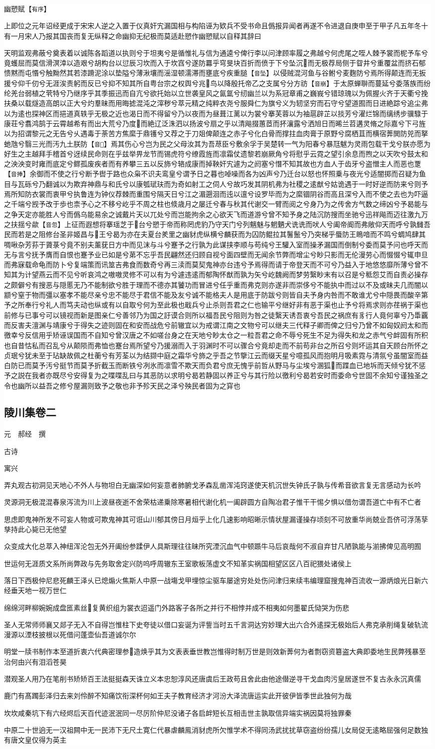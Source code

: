 幽愬赋【`有序`】  

上即位之元年诏经更成于宋宋人逆之入置于仪真奸宄漏国相与构陷诬为欵兵不受书命且僞报异闻者再遂不令进退自庚申至于甲子凡五年冬十有一月宋人乃报其国丧而复无纵释之命幽抑无纪极而莫适赴愬作幽愬赋以自释其辞曰  

天明监观弗蔽兮奠表着以诚陈各蹈道以执则兮于坦夷兮是循惟礼与信为通逵兮俾行李以问津顾率履之弗越兮何虎尾之咥人棘予裳而柅予车兮竟蠖屈而莫信滑溟涬以造艰兮胡构台以愆辰习坎而入于坎窞兮遂防羃乎穹旻块百折而偾于下兮坠沉而无极荐局侧于眢井兮重覆盆而挤石郁愦黙而屯惽兮触黝然其若漆蹐泥涂以垫隘兮薄湫壤而滛湿顿濡滞而壅底兮疾重膇【`音坠`】以侵贼混河鱼与谷鲋兮麦麴防兮焉所得颠连而无扳援兮仰千仞兮无涯涘责躬而反已兮抑不知其所自粤台宗之权舆兮兆鸟以降殷托帝乙之支属兮分方祊【`音崩`】于太原蝉聨而蔓延兮委落族而纷纶羌台弱植之茕特兮乃继序乎其季振迅而自亢兮欲托始以立世袭皇风之氤氲兮纫幽兰以为系冠章甫之巍峩兮错琼瑰以为佩握火齐于天衢兮挽扶桑以载燧造高朗以正大兮灼羣昧而用晦摅混沌之滓秽兮萃元精之纯粹衣尧兮服舜仁为旗兮义为轫坚穷而石守兮望道囿而日进絶踪兮追尘弗以为逺也探神区而挹道真轶乎无极之近也渴日而不得留兮乃以夜而为昼葺江蓠以为裳兮搴芙蓉以为袖扈辟芷以掞芳兮濯烂锦而缡绣步骥騄于康荘兮翥鸿鹄于云霄越希有而出大荒兮乃度而絶辽泛洙泗以扬波兮扇之乎以清飚掇蕙茝而抔瀼露兮洒旭日而晞兰苕遘灵脩之际嘉兮下弓旌以为招谓黎元之无告兮乆遇毒于荼苦方焦縻于鼎镬兮又荐之于刀爼俾颠连之赤子兮化白骨而撑拄血肉膏于原野兮腐栖苴而横宿莾閧防兕而拏虵虺兮翳三光而汚九土朕防【`音`】焉其伤心兮岂为民之父母汝其为吾荩臣兮敷余孚于吴楚转一气为阳春兮暴尫魃为灵雨包载干戈兮朕亦愿为好生之主越拜手稽首兮迓续民命则在乎兹举畀龙节而锡虎符兮缭霞旌而凛霜仗遗黎若崩厥角兮将慰乎云霓之望引余息而煦之以天吹兮鼓太和之泱泱变时雍而底定兮鳏孤废疾者而有养攀三五以反斾兮辂成康而掉鞅奸宄遽为之阏塞兮憯不知其故也方血人于齿牙兮盗憎主人而恶也覂【`音捧`】余御而不使之行兮断予辔于路也众枭不识夫鸾皇兮谓予日之暮也啅噪而各为凶声兮乃迁台以怒也怀照乗与夜光兮适闇掷而召疑为鱼目与瓦砾兮乃翻诚以为欺弃神鼎与和氏兮以康瓠珷玞而为奇如射工之伺人兮故巧发其阴机弗为社稷之逺猷兮姑诡遇于一时好逆而防来兮则予焉所知防衣裳而衷甲兮执鲁连为钟仪荐棘而重围兮隔天日兮江之湄遡洄而迍以邅兮设罗毕而为之縻锢阴谷而高且深兮入而不使之去也为吓逼之千端兮觊予改于歩也柰予心之不移兮屹乎不周之柱也倐歳月之屡迁兮春与秋其代谢交一臂而阅之兮身乃为之传舍方气数之缔凶兮予曷能与之争天定亦能胜人兮而僞乌能易余之诚戴片天以兀处兮而岂能拘余之心欲天飞而道游兮曾不知予身之陆沉防搜而坐驰兮迅祥飚而迈往激九万之扶揺兮歘【`音忽`】上征而遐想将搴瑶芝于台兮愬于帝而称罔虎豹乃守天门兮列魑魅与魍魉犬诜诜而吠人兮阖帝阍而弗敞仰天而呼兮孰雠吾民而若是之阻修台圣非姬昌与王兮曷为亦在夫夏台羑里之幽豺虎纵横兮麟获而为囚防鲲拉其鬐鬛兮乃突梯乎蜃防王瞗喑而不鸣兮蜩鸠肆其啁啾杂芳荪于薋菉兮竟不别夫薰莸日方中而见沫与斗兮蹇予之行孰为此谋挟李顺与苟纯兮王驩入室而操矛漏国而倒制兮委而莫予问也呼天而无与言兮抚予膺而自恨也蹇予业已如是兮苐不忘乎吾民翩然还归顾自视兮面四壁而无闻余节弊而增尘兮眇只影而无伦漫劳心而惙惙兮辄申旦而弗寐载命龟而防卜兮复端策而讯筮吉弗食而数奇兮再三渎而莫契鬼神亦台违兮予焉得而请于帝登天而不可兮乃益入于地悠悠靡所薄兮曾不知其为计望燕云而不见兮听哀鸿之嗷嗷灵修不可以有为兮遽违逺而郁陶怀猷而孰为矢兮屹魏阙而梦劳繄眇末有以召是兮秪怨艾而自责必操存之颇僻兮有搜恶与隠慝无乃不能制欲兮胜于理而不德亦其饕功而冒进兮任乎重而弗克则亦遂非而崇侈兮不能执中而过以不及或昧夫几而闇以颛兮窒于物而彊以塞孝不能尽亲兮忠不能尽于君信不能及友兮诚不能格夫人是用底于防跋兮则皆自夫予身内咎而不敢谁尤兮中隠畏而酸辛第予之所奉行兮礼人而笃夫动也纵或有以自取兮何为至此极也戢兵兮止杀则吾君之仁也输平兮继好非有恶于渠也止予兮将焉求则亦荏祸于渠也前修与已事兮可以镜视而新是图亲仁兮善邻乃为国之訏谟合则所以福吾民兮阻则为咎之徒繄天诱吾衷兮吾民之祸庶有豸行人竟何辜兮乃馽覊而反害夫澶渊与靖康兮于得失之迹则固在和安而战危兮前辙宜以为戒谓江南之文物兮可以继夫三代释子卿而俾之归兮乃曾不如匈奴阏太和而徼幸兮反信用乎矫诬误国而不自知兮曾汉唐之不如嗟台身之在天地兮眇太仓之一粒吾君之命不辱兮死生不足为得失和龙之赤气兮衅固有所积也自昔怙私而召乱兮从颠陨而弗恤也蹇台焉所望兮乃援溺而入于羽渊时不可以骤合兮竟却走而不前苟非台之所召兮则坏运其自天顾台所怀之贞珉兮犹未至于玷缺故佩之杜蘅兮有芳荃以为结撷中庭之霜华兮斾之乎吾之节擥江云而缀天星兮噫孤风而抱明月吸素霓与清氛兮虽闇室而益白防已而莫予汚兮挺节而莫予折截玉而断铁兮冽氷而凛雪不欺天而负君兮庶无愧乎前哲从野马与尘埃兮溷狐而蹀血已地坼而天倾兮犹不惩予之説在我者亦既尽兮安得复为之喋喋乱曰与其恶防以求明兮曷若静固以养正兮与其行险以徼利兮曷若安时而委命兮世固不余知兮谨独圣之令也幽所以益吾之修兮屋漏则致予之敬也非予殄天民之泽兮殃民者固为之穽也  

## 陵川集卷二

元　郝经　撰  

古诗  

寓兴  

弄丸观古初洞见天地心不外人与物坦白无幽深如何妄意者肺腑戈矛森乱凿浑沌窍遂使天机沉世失钟氏子孰与传希音欲言复无言感动为长吟  

灵源洞无极混混春泉泻流为川上波昼夜逝不舍荣枯递乗除寒暑相代谢化机一阖辟圆方自陶冶君子惟干干惕夕惧以借勿谓吾道亡中有不亡者  

思虑即鬼神所发不可妄人物或可欺鬼神其可诳山川郁其傍日月烜乎上化几速影响昭晰示情状屋漏谨操存顷刻不可放重华尚兢业吾侪可浮荡孶孳持此心毙已无他望  

众变成大化总萃入神纽浑沦包无外开阖纷参蹂伊人具斯理往往昧所究湮沉血气中顿踬牛马后哀哉何不淑自弃甘凡陋孰能与湔拂俾见高明囿  

世运何无涯质文系所尚弊政与先务取舍定兴防呜呼周辙东王室歌板荡虚文不知革实祸国相望区区八百祀猥处诸侯上  

落日下西极仲尼悲死麟王泽乆已熄煽火焦斯人中原一战塲戈甲埋惊尘驱车屡途穷处处伤问津归来续韦编理窟搜鬼神百流收一源炳烺光日新六经垂天地一视万世仁  

绵绵河畔柳婉婉成盘匜素丝复黄织组为裳衣迢遥门外路客子各所之并行不相悖并成不相夷如何墨翟氏恸哭为伤悲  

圣人无常师师襄又郯子无入不自得岂惟柱下史夸徒以借口妄诞为评訾当时五千言洞达穷妙理大出六合外逺探无极始后人弗克承削绳复破轨流漫源以湮枝披根以死借问蓬壶仙吾道诚尔尔  

明堂一牍书制作本至道折衷六代典密理参造焕乎其为文表表垂世教岂惟得时制万世是则效新莾何为者剽窃资簒盗大典即委地生民弊残暴至治何由兴有泪滔苍昊  

潜观圣人用乃在笔削书矫矫百王法挺挺森天诛立义本忠恕淳风还唐虞后王政苟且舍此由他途僣逆寻干戈血肉污皇居遂世不复古永永沉真儒  

鹿门有髙躅彭泽归去来刘伶醉不知痛饮衔深杯何如王夫子教育经济才河汾大泽流唐运实此开彼伊皆季世此独何为哉  

坎坎咸秦坑下有六经烬后天百代迹泯泯同一尽厉阶仲尼没诸子各启衅短长互相击世主孰取信异端实祸因莫将独罪秦  

中原二十世逈无一汉祖闗中无一民沛下无尺土寛仁代暴虐麟鳯消豺虎所欠惟学术不得同汤武扰扰草窃盗纷纷孺儿女局促无逺略屈强何足数独有唐文皇仅得为英主  

